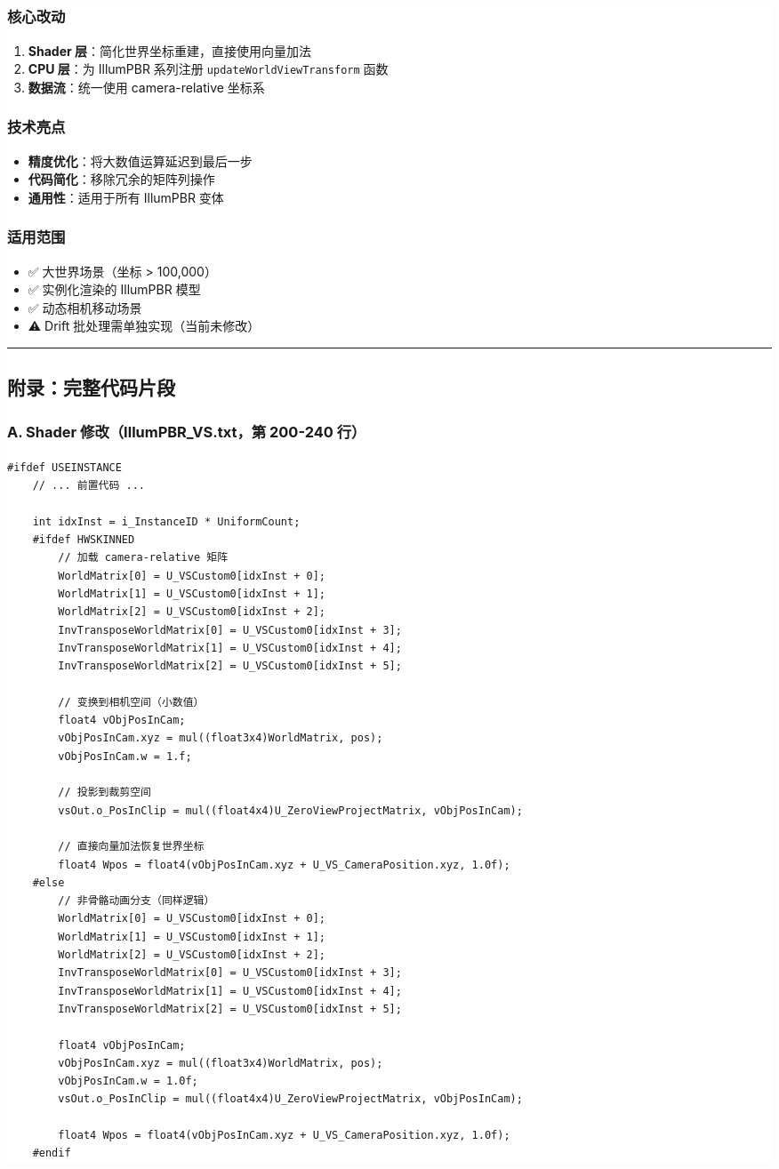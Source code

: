 ### 核心改动
1. **Shader 层**：简化世界坐标重建，直接使用向量加法
2. **CPU 层**：为 IllumPBR 系列注册 `updateWorldViewTransform` 函数
3. **数据流**：统一使用 camera-relative 坐标系

### 技术亮点
- **精度优化**：将大数值运算延迟到最后一步
- **代码简化**：移除冗余的矩阵列操作
- **通用性**：适用于所有 IllumPBR 变体

### 适用范围
- ✅ 大世界场景（坐标 > 100,000）
- ✅ 实例化渲染的 IllumPBR 模型
- ✅ 动态相机移动场景
- ⚠️ Drift 批处理需单独实现（当前未修改）

---

## 附录：完整代码片段

### A. Shader 修改（IllumPBR_VS.txt，第 200-240 行）

```hlsl
#ifdef USEINSTANCE
    // ... 前置代码 ...
    
    int idxInst = i_InstanceID * UniformCount;
    #ifdef HWSKINNED
        // 加载 camera-relative 矩阵
        WorldMatrix[0] = U_VSCustom0[idxInst + 0];
        WorldMatrix[1] = U_VSCustom0[idxInst + 1];
        WorldMatrix[2] = U_VSCustom0[idxInst + 2];
        InvTransposeWorldMatrix[0] = U_VSCustom0[idxInst + 3];
        InvTransposeWorldMatrix[1] = U_VSCustom0[idxInst + 4];
        InvTransposeWorldMatrix[2] = U_VSCustom0[idxInst + 5];
        
        // 变换到相机空间（小数值）
        float4 vObjPosInCam;
        vObjPosInCam.xyz = mul((float3x4)WorldMatrix, pos);
        vObjPosInCam.w = 1.f;
        
        // 投影到裁剪空间
        vsOut.o_PosInClip = mul((float4x4)U_ZeroViewProjectMatrix, vObjPosInCam);

        // 直接向量加法恢复世界坐标
        float4 Wpos = float4(vObjPosInCam.xyz + U_VS_CameraPosition.xyz, 1.0f);
    #else
        // 非骨骼动画分支（同样逻辑）
        WorldMatrix[0] = U_VSCustom0[idxInst + 0];
        WorldMatrix[1] = U_VSCustom0[idxInst + 1];
        WorldMatrix[2] = U_VSCustom0[idxInst + 2];
        InvTransposeWorldMatrix[0] = U_VSCustom0[idxInst + 3];
        InvTransposeWorldMatrix[1] = U_VSCustom0[idxInst + 4];
        InvTransposeWorldMatrix[2] = U_VSCustom0[idxInst + 5];
        
        float4 vObjPosInCam;
        vObjPosInCam.xyz = mul((float3x4)WorldMatrix, pos);
        vObjPosInCam.w = 1.0f;
        vsOut.o_PosInClip = mul((float4x4)U_ZeroViewProjectMatrix, vObjPosInCam);

        float4 Wpos = float4(vObjPosInCam.xyz + U_VS_CameraPosition.xyz, 1.0f);
    #endif
```